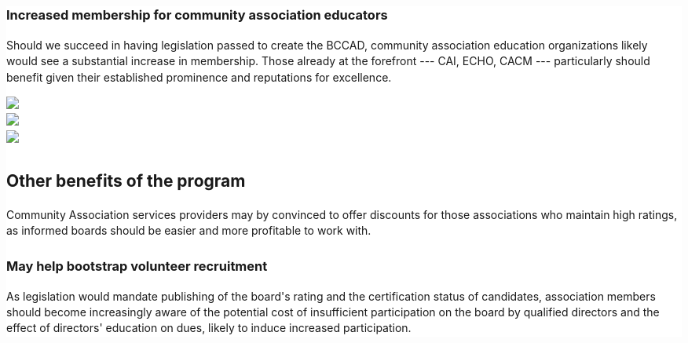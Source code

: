 ### Increased membership for community association educators

Should we succeed in having legislation passed to create the BCCAD,
community association education organizations likely would see a
substantial increase in membership. Those already at the forefront ---
CAI, ECHO, CACM --- particularly should benefit given their established
prominence and reputations for excellence.

<div class="grid_3_centered"> <div class="grid_3_item"><a href="https://www.caionline.org/pages/default.aspx"><img src="images-md/cai-logo-500.png" class="img-size-80 img-center"></a></div> <div class="grid_3_item"><a href="https://echo-ca.org"><img src="images-md/echo-logo-500.png" class="img-size-80 img-center"></a></div> <div class="grid_3_item"><a class="grid_3_item" href="https://cacm.org"><img src="images-md/cacm-logo-500.png" class="img-size-60 img-center"></a></div></div> 

## Other benefits of the program

Community Association services providers may by convinced to offer
discounts for those associations who maintain high ratings, as informed
boards should be easier and more profitable to work with.

### May help bootstrap volunteer recruitment

As legislation would mandate publishing of the board's rating and the
certification status of candidates, association members should become
increasingly aware of the potential cost of insufficient participation
on the board by qualified directors and the effect of directors'
education on dues, likely to induce increased participation.
